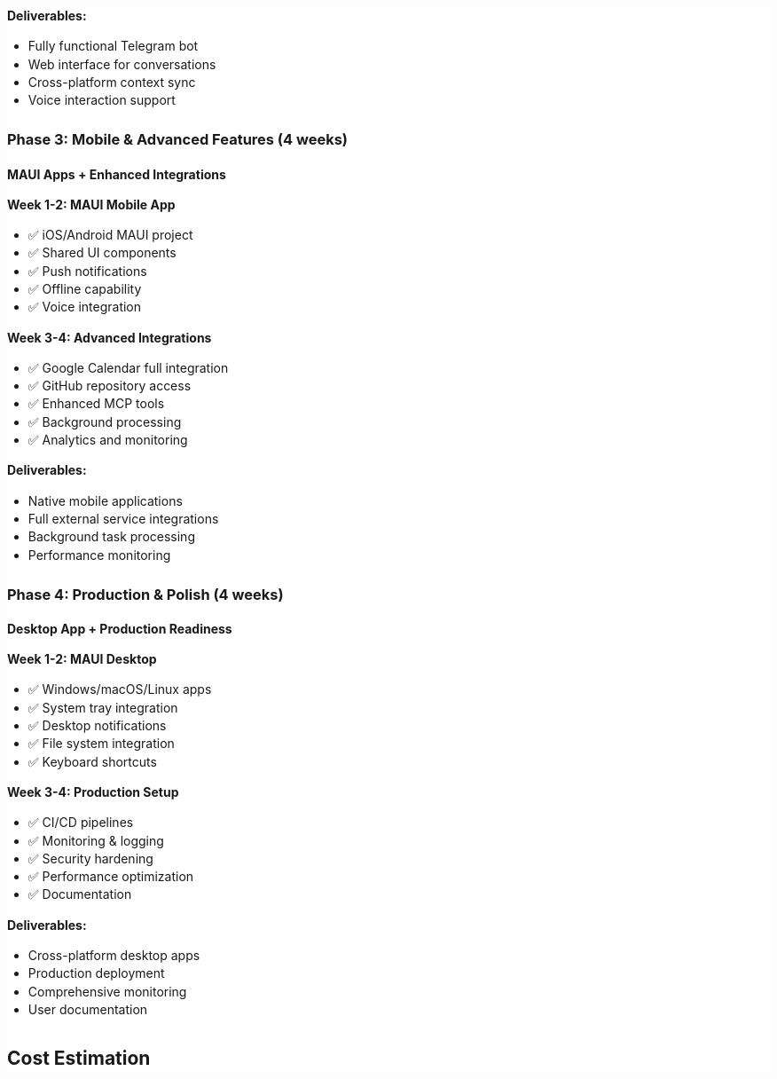 **Deliverables:**  
- Fully functional Telegram bot
- Web interface for conversations
- Cross-platform context sync
- Voice interaction support

### Phase 3: Mobile & Advanced Features (4 weeks)
**MAUI Apps + Enhanced Integrations**

**Week 1-2: MAUI Mobile App**
- ✅ iOS/Android MAUI project
- ✅ Shared UI components
- ✅ Push notifications
- ✅ Offline capability
- ✅ Voice integration

**Week 3-4: Advanced Integrations**
- ✅ Google Calendar full integration
- ✅ GitHub repository access
- ✅ Enhanced MCP tools
- ✅ Background processing
- ✅ Analytics and monitoring

**Deliverables:**
- Native mobile applications
- Full external service integrations
- Background task processing
- Performance monitoring

### Phase 4: Production & Polish (4 weeks)
**Desktop App + Production Readiness**

**Week 1-2: MAUI Desktop**
- ✅ Windows/macOS/Linux apps  
- ✅ System tray integration
- ✅ Desktop notifications
- ✅ File system integration
- ✅ Keyboard shortcuts

**Week 3-4: Production Setup**
- ✅ CI/CD pipelines
- ✅ Monitoring & logging
- ✅ Security hardening
- ✅ Performance optimization
- ✅ Documentation

**Deliverables:**
- Cross-platform desktop apps
- Production deployment
- Comprehensive monitoring
- User documentation

## Cost Estimation
